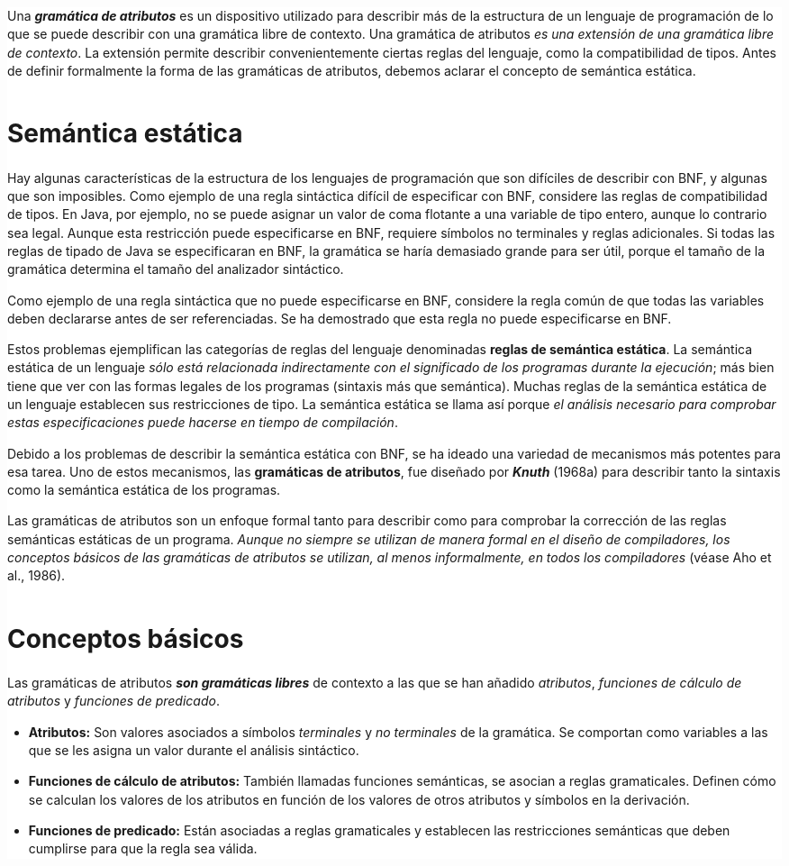 Una **_gramática de atributos_** es un dispositivo utilizado para describir más de la estructura de un lenguaje de programación de lo que se puede describir con una gramática libre de contexto. Una gramática de atributos _es una extensión de una gramática libre de contexto_. La extensión permite describir convenientemente ciertas reglas del lenguaje, como la compatibilidad de tipos. Antes de definir formalmente la forma de las gramáticas de atributos, debemos aclarar el concepto de semántica estática.

# Semántica estática

Hay algunas características de la estructura de los lenguajes de programación que son difíciles de describir con BNF, y algunas que son imposibles. 
Como ejemplo de una regla sintáctica difícil de especificar con BNF, considere las reglas de compatibilidad de tipos. En Java, por ejemplo, no se puede asignar un valor de coma flotante a una variable de tipo entero, aunque lo contrario sea legal. Aunque esta restricción puede especificarse en BNF, requiere símbolos no terminales y reglas adicionales. Si todas las reglas de tipado de Java se especificaran en BNF, la gramática se haría demasiado grande para ser útil, porque el tamaño de la gramática determina el tamaño del analizador sintáctico.

Como ejemplo de una regla sintáctica que no puede especificarse en BNF, considere la regla común de que todas las variables deben declararse antes de ser referenciadas. Se ha demostrado que esta regla no puede especificarse en BNF.

Estos problemas ejemplifican las categorías de reglas del lenguaje denominadas **reglas de semántica estática**. La semántica estática de un lenguaje _sólo está relacionada indirectamente con el significado de los programas durante la ejecución_; más bien tiene que ver con las formas legales de los programas (sintaxis más que semántica). Muchas reglas de la semántica estática de un lenguaje establecen sus restricciones de tipo. La semántica estática se llama así porque _el análisis necesario para comprobar estas especificaciones puede hacerse en tiempo de compilación_.

Debido a los problemas de describir la semántica estática con BNF, se ha ideado una variedad de mecanismos más potentes para esa tarea. Uno de estos mecanismos, las **gramáticas de atributos**, fue diseñado por **_Knuth_** (1968a) para describir tanto la sintaxis como la semántica estática de los programas.

Las gramáticas de atributos son un enfoque formal tanto para describir como para comprobar la corrección de las reglas semánticas estáticas de un programa. _Aunque no siempre se utilizan de manera formal en el diseño de compiladores, los conceptos básicos de las gramáticas de atributos se utilizan, al menos informalmente, en todos los compiladores_ (véase Aho et al., 1986).

# Conceptos básicos

Las gramáticas de atributos **_son gramáticas libres_** de contexto a las que se han añadido _atributos_, _funciones de cálculo de atributos_ y _funciones de predicado_. 

- **Atributos:** Son valores asociados a símbolos _terminales_ y _no terminales_ de la gramática. Se comportan como variables a las que se les asigna un valor durante el análisis sintáctico.

- **Funciones de cálculo de atributos:** También llamadas funciones semánticas, se asocian a reglas gramaticales. Definen cómo se calculan los valores de los atributos en función de los valores de otros atributos y símbolos en la derivación.

- **Funciones de predicado:** Están asociadas a reglas gramaticales y establecen las restricciones semánticas que deben cumplirse para que la regla sea válida.
